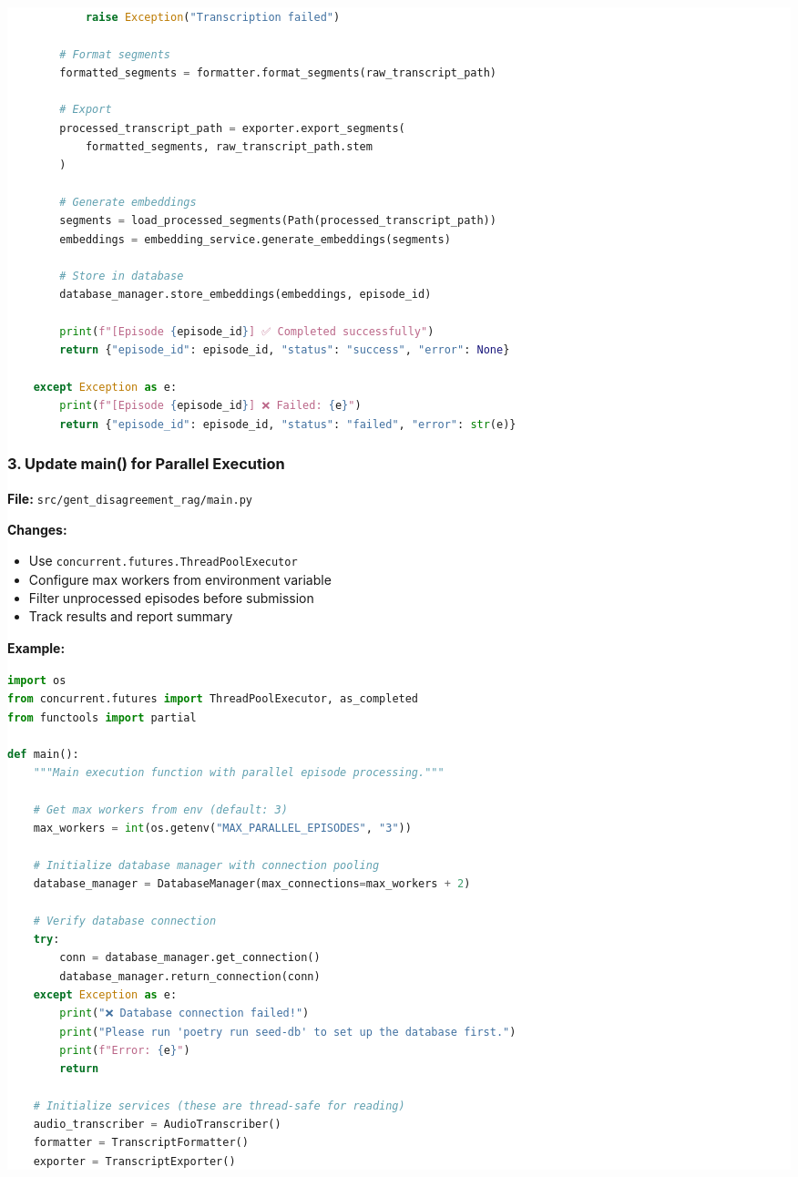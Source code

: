 ```python
            raise Exception("Transcription failed")

        # Format segments
        formatted_segments = formatter.format_segments(raw_transcript_path)

        # Export
        processed_transcript_path = exporter.export_segments(
            formatted_segments, raw_transcript_path.stem
        )

        # Generate embeddings
        segments = load_processed_segments(Path(processed_transcript_path))
        embeddings = embedding_service.generate_embeddings(segments)

        # Store in database
        database_manager.store_embeddings(embeddings, episode_id)

        print(f"[Episode {episode_id}] ✅ Completed successfully")
        return {"episode_id": episode_id, "status": "success", "error": None}

    except Exception as e:
        print(f"[Episode {episode_id}] ❌ Failed: {e}")
        return {"episode_id": episode_id, "status": "failed", "error": str(e)}
```

### 3. Update main() for Parallel Execution

**File:** `src/gent_disagreement_rag/main.py`

**Changes:**
- Use `concurrent.futures.ThreadPoolExecutor`
- Configure max workers from environment variable
- Filter unprocessed episodes before submission
- Track results and report summary

**Example:**
```python
import os
from concurrent.futures import ThreadPoolExecutor, as_completed
from functools import partial

def main():
    """Main execution function with parallel episode processing."""

    # Get max workers from env (default: 3)
    max_workers = int(os.getenv("MAX_PARALLEL_EPISODES", "3"))

    # Initialize database manager with connection pooling
    database_manager = DatabaseManager(max_connections=max_workers + 2)

    # Verify database connection
    try:
        conn = database_manager.get_connection()
        database_manager.return_connection(conn)
    except Exception as e:
        print("❌ Database connection failed!")
        print("Please run 'poetry run seed-db' to set up the database first.")
        print(f"Error: {e}")
        return

    # Initialize services (these are thread-safe for reading)
    audio_transcriber = AudioTranscriber()
    formatter = TranscriptFormatter()
    exporter = TranscriptExporter()
```